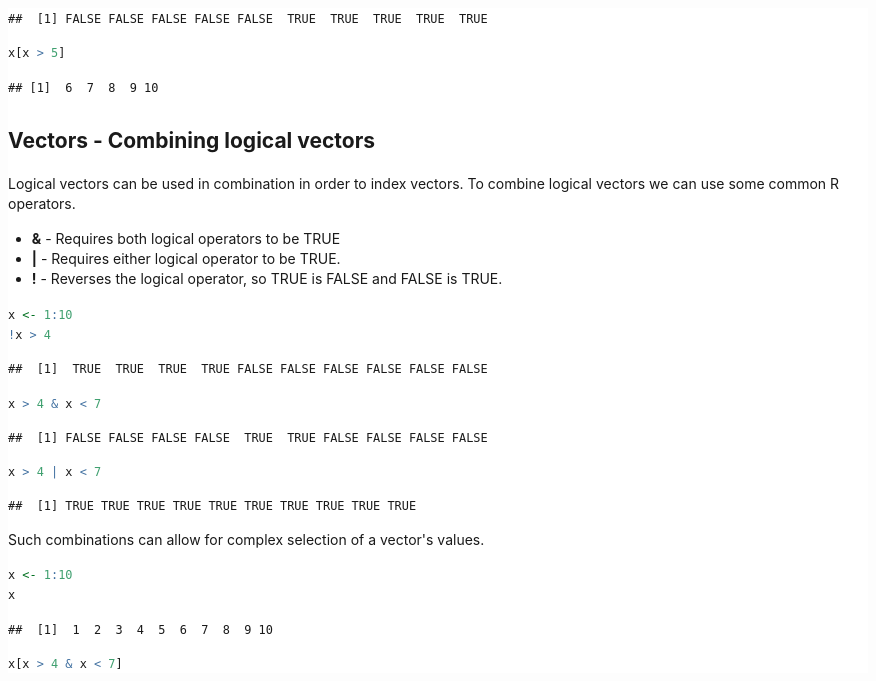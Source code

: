 ```
##  [1] FALSE FALSE FALSE FALSE FALSE  TRUE  TRUE  TRUE  TRUE  TRUE
```

```r
x[x > 5]
```

```
## [1]  6  7  8  9 10
```

## Vectors - Combining logical vectors

Logical vectors can be used in combination in order to index vectors. To combine logical vectors we can use some common R operators.

- **&** - Requires both logical operators to be TRUE
- **|** - Requires either logical operator to be TRUE.
- **!** - Reverses the logical operator, so TRUE is FALSE and FALSE is TRUE.


```r
x <- 1:10
!x > 4
```

```
##  [1]  TRUE  TRUE  TRUE  TRUE FALSE FALSE FALSE FALSE FALSE FALSE
```

```r
x > 4 & x < 7
```

```
##  [1] FALSE FALSE FALSE FALSE  TRUE  TRUE FALSE FALSE FALSE FALSE
```

```r
x > 4 | x < 7
```

```
##  [1] TRUE TRUE TRUE TRUE TRUE TRUE TRUE TRUE TRUE TRUE
```

Such combinations can allow for complex selection of a vector's values.

```r
x <- 1:10
x
```

```
##  [1]  1  2  3  4  5  6  7  8  9 10
```

```r
x[x > 4 & x < 7]
```

